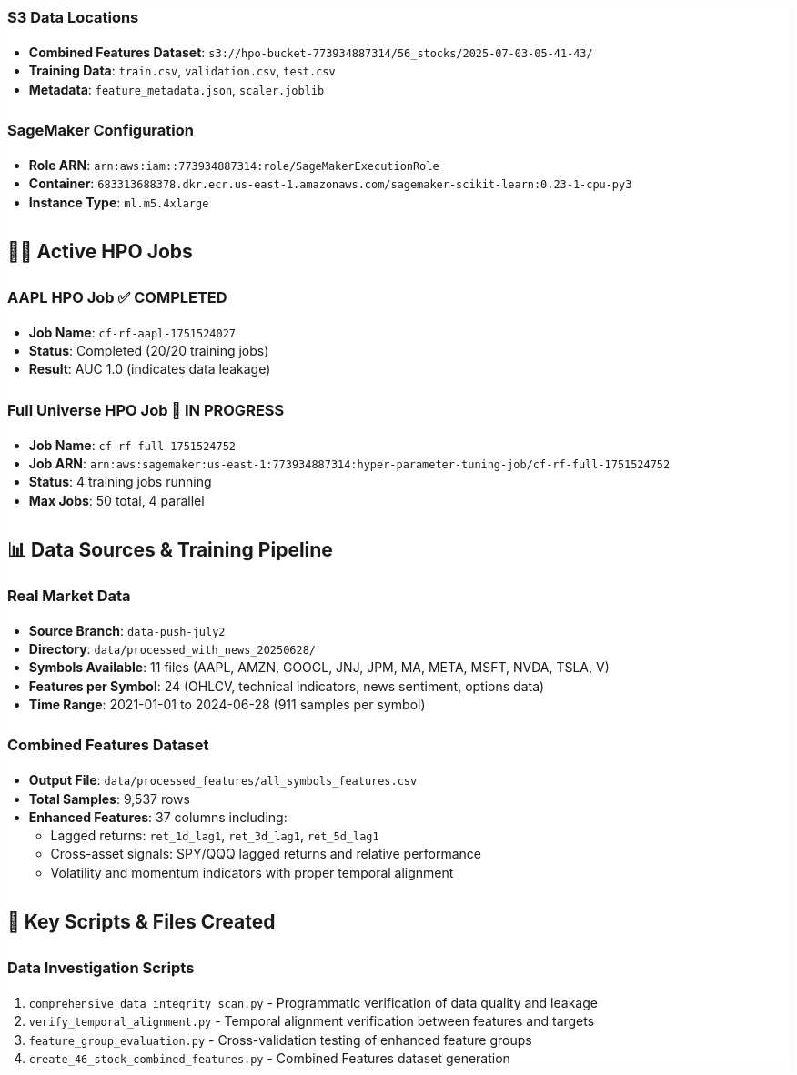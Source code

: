 ### **S3 Data Locations**
- **Combined Features Dataset**: `s3://hpo-bucket-773934887314/56_stocks/2025-07-03-05-41-43/`
- **Training Data**: `train.csv`, `validation.csv`, `test.csv`
- **Metadata**: `feature_metadata.json`, `scaler.joblib`

### **SageMaker Configuration**
- **Role ARN**: `arn:aws:iam::773934887314:role/SageMakerExecutionRole`
- **Container**: `683313688378.dkr.ecr.us-east-1.amazonaws.com/sagemaker-scikit-learn:0.23-1-cpu-py3`
- **Instance Type**: `ml.m5.4xlarge`

## 🏃‍♂️ **Active HPO Jobs**

### **AAPL HPO Job** ✅ COMPLETED
- **Job Name**: `cf-rf-aapl-1751524027`
- **Status**: Completed (20/20 training jobs)
- **Result**: AUC 1.0 (indicates data leakage)

### **Full Universe HPO Job** 🔄 IN PROGRESS
- **Job Name**: `cf-rf-full-1751524752`
- **Job ARN**: `arn:aws:sagemaker:us-east-1:773934887314:hyper-parameter-tuning-job/cf-rf-full-1751524752`
- **Status**: 4 training jobs running
- **Max Jobs**: 50 total, 4 parallel

## 📊 **Data Sources & Training Pipeline**

### **Real Market Data**
- **Source Branch**: `data-push-july2`
- **Directory**: `data/processed_with_news_20250628/`
- **Symbols Available**: 11 files (AAPL, AMZN, GOOGL, JNJ, JPM, MA, META, MSFT, NVDA, TSLA, V)
- **Features per Symbol**: 24 (OHLCV, technical indicators, news sentiment, options data)
- **Time Range**: 2021-01-01 to 2024-06-28 (911 samples per symbol)

### **Combined Features Dataset**
- **Output File**: `data/processed_features/all_symbols_features.csv`
- **Total Samples**: 9,537 rows
- **Enhanced Features**: 37 columns including:
  - Lagged returns: `ret_1d_lag1`, `ret_3d_lag1`, `ret_5d_lag1`
  - Cross-asset signals: SPY/QQQ lagged returns and relative performance
  - Volatility and momentum indicators with proper temporal alignment

## 🔧 **Key Scripts & Files Created**

### **Data Investigation Scripts**
1. `comprehensive_data_integrity_scan.py` - Programmatic verification of data quality and leakage
2. `verify_temporal_alignment.py` - Temporal alignment verification between features and targets
3. `feature_group_evaluation.py` - Cross-validation testing of enhanced feature groups
4. `create_46_stock_combined_features.py` - Combined Features dataset generation
